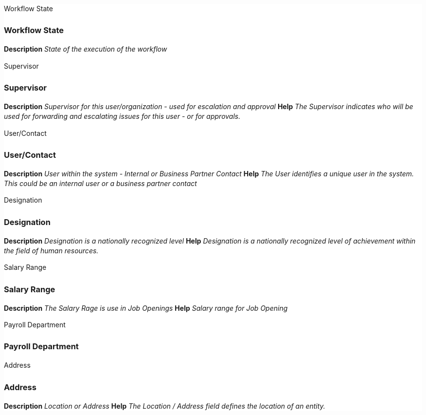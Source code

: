 Workflow State
### Workflow State

**Description**
 *State of the execution of the workflow*

Supervisor
### Supervisor

**Description**
 *Supervisor for this user/organization - used for escalation and approval*
**Help**
 *The Supervisor indicates who will be used for forwarding and escalating issues for this user - or for approvals.*

User/Contact
### User/Contact

**Description**
 *User within the system - Internal or Business Partner Contact*
**Help**
 *The User identifies a unique user in the system. This could be an internal user or a business partner contact*

Designation
### Designation

**Description**
 *Designation is a nationally recognized level*
**Help**
 *Designation is a nationally recognized level of achievement within the field of human resources.*

Salary Range
### Salary Range

**Description**
 *The Salary Rage is use in Job Openings*
**Help**
 *Salary range for Job Opening*

Payroll Department
### Payroll Department


Address
### Address

**Description**
 *Location or Address*
**Help**
 *The Location / Address field defines the location of an entity.*
